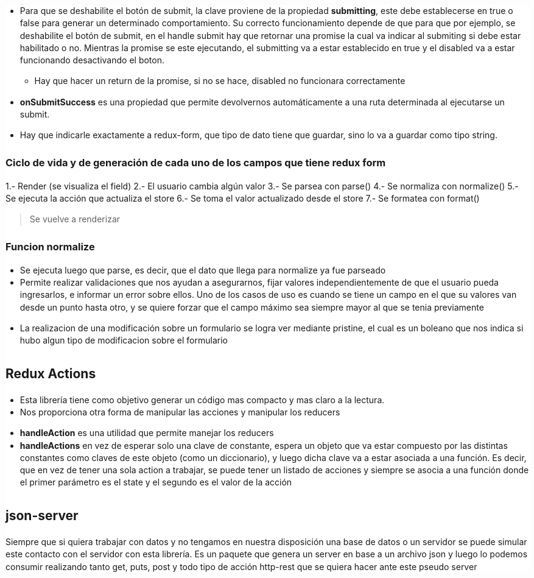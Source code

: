 - Para que se deshabilite el botón de submit, la clave proviene de la propiedad **submitting**, este debe establecerse en true o false para generar un determinado comportamiento. Su correcto funcionamiento depende de que para que por ejemplo, se deshabilite el botón de submit, en el handle submit hay que retornar una promise la cual va indicar al submiting si debe estar habilitado o no. Mientras la promise se este ejecutando, el submitting va a estar establecido en true y el disabled va a estar funcionando desactivando el boton.
  * Hay que hacer un return de la promise, si no se hace, disabled no funcionara correctamente

- **onSubmitSuccess** es una propiedad que permite devolvernos automáticamente a una ruta determinada al ejecutarse un submit.

- Hay que indicarle exactamente a redux-form, que tipo de dato tiene que guardar, sino lo va a guardar como tipo string.

### Ciclo de vida y de generación de cada uno de los campos que tiene redux form
1.- Render (se visualiza el field)
2.- El usuario cambia algún valor
3.- Se parsea con parse()
4.- Se normaliza con normalize()
5.- Se ejecuta la acción que actualiza el store
6.- Se toma el valor actualizado desde el store
7.- Se formatea con format()
> Se vuelve a renderizar

### Funcion normalize
  * Se ejecuta luego que parse, es decir, que el dato que llega para normalize ya fue parseado
  * Permite realizar validaciones que nos ayudan a asegurarnos, fijar valores independientemente de que el
  usuario pueda ingresarlos, e informar un error sobre ellos.
  Uno de los casos de uso es cuando se tiene un campo en el que su valores van desde un punto hasta otro, y se quiere forzar que el campo máximo sea siempre mayor al que se tenia previamente

- La realizacion de una modificación sobre un formulario se logra ver mediante pristine, el cual es un boleano que nos indica si hubo algun tipo de modificacion sobre el formulario

## Redux Actions
- Esta librería tiene como objetivo generar un código mas compacto y mas claro a la lectura.
- Nos proporciona otra forma de manipular las acciones y manipular los reducers

* **handleAction** es una utilidad que permite manejar los reducers
* **handleActions** en vez de esperar solo una clave de constante, espera un objeto que va estar compuesto por las distintas constantes como claves de este objeto (como un diccionario), y luego dicha clave va a estar asociada a una función. Es decir, que en vez de tener una sola action a trabajar, se puede tener un listado de acciones y siempre se asocia a una función donde el primer parámetro es el state y el segundo es el valor de la acción


## json-server
Siempre que si quiera trabajar con datos y no tengamos en nuestra disposición una base de datos o un servidor se puede simular este contacto con el servidor con esta librería.
Es un paquete que genera un server en base a un archivo json y luego lo podemos consumir realizando tanto get, puts, post y todo tipo de acción http-rest que se quiera hacer ante este pseudo server
